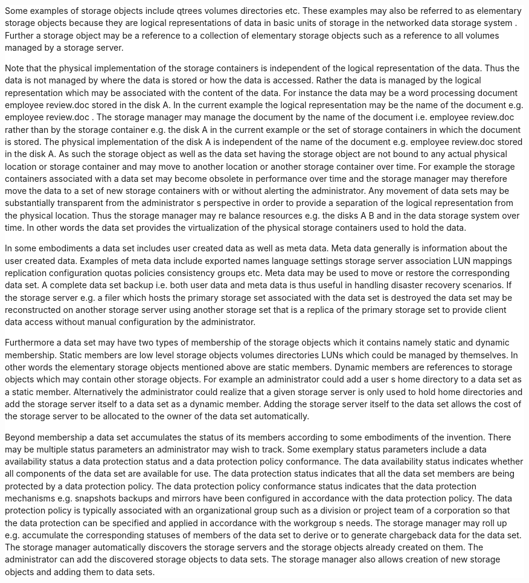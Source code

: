 Some examples of storage objects include qtrees volumes directories etc. These examples may also be referred to as elementary storage objects because they are logical representations of data in basic units of storage in the networked data storage system . Further a storage object may be a reference to a collection of elementary storage objects such as a reference to all volumes managed by a storage server.

Note that the physical implementation of the storage containers is independent of the logical representation of the data. Thus the data is not managed by where the data is stored or how the data is accessed. Rather the data is managed by the logical representation which may be associated with the content of the data. For instance the data may be a word processing document employee review.doc stored in the disk A. In the current example the logical representation may be the name of the document e.g. employee review.doc . The storage manager may manage the document by the name of the document i.e. employee review.doc rather than by the storage container e.g. the disk A in the current example or the set of storage containers in which the document is stored. The physical implementation of the disk A is independent of the name of the document e.g. employee review.doc stored in the disk A. As such the storage object as well as the data set having the storage object are not bound to any actual physical location or storage container and may move to another location or another storage container over time. For example the storage containers associated with a data set may become obsolete in performance over time and the storage manager may therefore move the data to a set of new storage containers with or without alerting the administrator. Any movement of data sets may be substantially transparent from the administrator s perspective in order to provide a separation of the logical representation from the physical location. Thus the storage manager may re balance resources e.g. the disks A B and in the data storage system over time. In other words the data set provides the virtualization of the physical storage containers used to hold the data.

In some embodiments a data set includes user created data as well as meta data. Meta data generally is information about the user created data. Examples of meta data include exported names language settings storage server association LUN mappings replication configuration quotas policies consistency groups etc. Meta data may be used to move or restore the corresponding data set. A complete data set backup i.e. both user data and meta data is thus useful in handling disaster recovery scenarios. If the storage server e.g. a filer which hosts the primary storage set associated with the data set is destroyed the data set may be reconstructed on another storage server using another storage set that is a replica of the primary storage set to provide client data access without manual configuration by the administrator.

Furthermore a data set may have two types of membership of the storage objects which it contains namely static and dynamic membership. Static members are low level storage objects volumes directories LUNs which could be managed by themselves. In other words the elementary storage objects mentioned above are static members. Dynamic members are references to storage objects which may contain other storage objects. For example an administrator could add a user s home directory to a data set as a static member. Alternatively the administrator could realize that a given storage server is only used to hold home directories and add the storage server itself to a data set as a dynamic member. Adding the storage server itself to the data set allows the cost of the storage server to be allocated to the owner of the data set automatically.

Beyond membership a data set accumulates the status of its members according to some embodiments of the invention. There may be multiple status parameters an administrator may wish to track. Some exemplary status parameters include a data availability status a data protection status and a data protection policy conformance. The data availability status indicates whether all components of the data set are available for use. The data protection status indicates that all the data set members are being protected by a data protection policy. The data protection policy conformance status indicates that the data protection mechanisms e.g. snapshots backups and mirrors have been configured in accordance with the data protection policy. The data protection policy is typically associated with an organizational group such as a division or project team of a corporation so that the data protection can be specified and applied in accordance with the workgroup s needs. The storage manager may roll up e.g. accumulate the corresponding statuses of members of the data set to derive or to generate chargeback data for the data set. The storage manager automatically discovers the storage servers and the storage objects already created on them. The administrator can add the discovered storage objects to data sets. The storage manager also allows creation of new storage objects and adding them to data sets.
